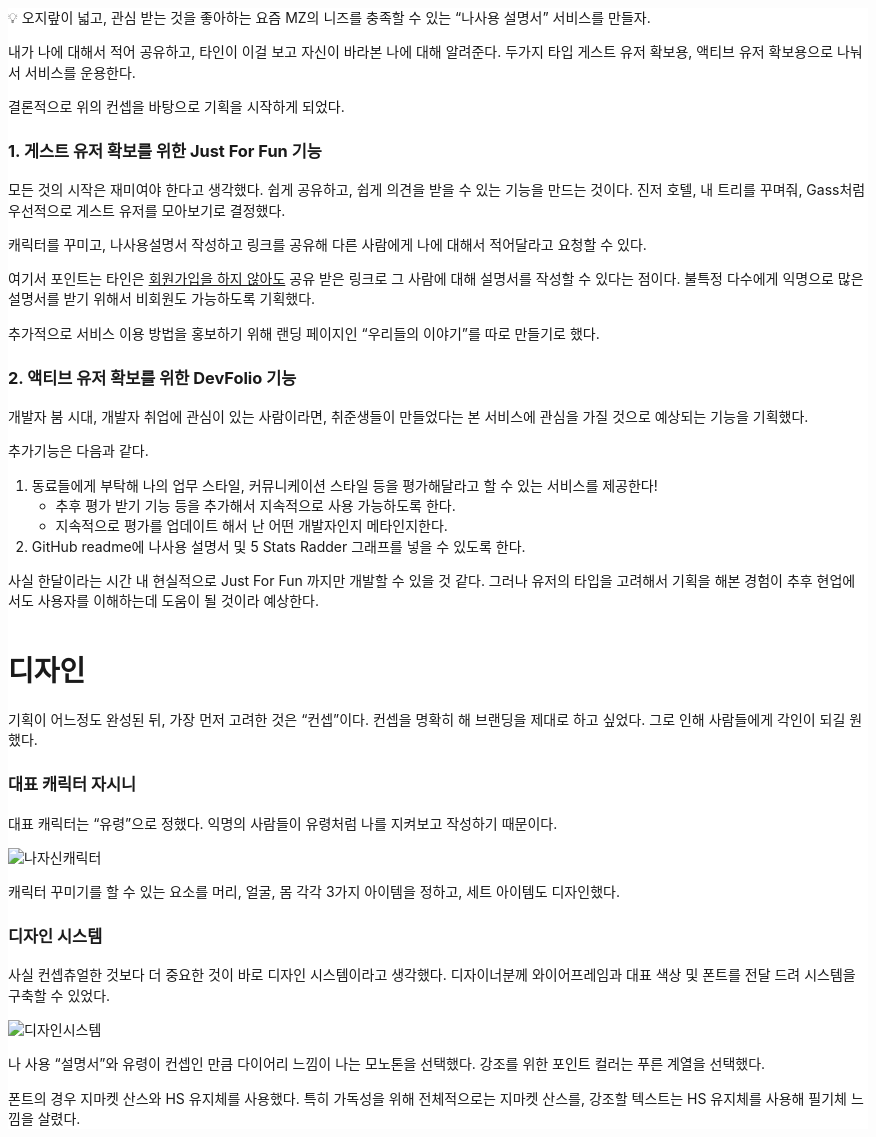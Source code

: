 <aside>
💡 오지랖이 넓고, 관심 받는 것을 좋아하는 요즘 MZ의 니즈를 충족할 수 있는 “나사용 설명서” 서비스를 만들자.

내가 나에 대해서 적어 공유하고, 타인이 이걸 보고 자신이 바라본 나에 대해 알려준다. 두가지 타입 게스트 유저 확보용, 액티브 유저 확보용으로 나눠서 서비스를 운용한다.

</aside>

결론적으로 위의 컨셉을 바탕으로 기획을 시작하게 되었다.

### 1. 게스트 유저 확보를 위한 Just For Fun 기능

모든 것의 시작은 재미여야 한다고 생각했다. 쉽게 공유하고, 쉽게 의견을 받을 수 있는 기능을 만드는 것이다. 진저 호텔, 내 트리를 꾸며줘, Gass처럼 우선적으로 게스트 유저를 모아보기로 결정했다.

캐릭터를 꾸미고, 나사용설명서 작성하고 링크를 공유해 다른 사람에게 나에 대해서 적어달라고 요청할 수 있다.

여기서 포인트는 타인은 <u>회원가입을 하지 않아도</u> 공유 받은 링크로 그 사람에 대해 설명서를 작성할 수 있다는 점이다. 불특정 다수에게 익명으로 많은 설명서를 받기 위해서 비회원도 가능하도록 기획했다.

추가적으로 서비스 이용 방법을 홍보하기 위해 랜딩 페이지인 “우리들의 이야기”를 따로 만들기로 했다.

### 2. 액티브 유저 확보를 위한 DevFolio 기능

개발자 붐 시대, 개발자 취업에 관심이 있는 사람이라면, 취준생들이 만들었다는 본 서비스에 관심을 가질 것으로 예상되는 기능을 기획했다.

추가기능은 다음과 같다.

1. 동료들에게 부탁해 나의 업무 스타일, 커뮤니케이션 스타일 등을 평가해달라고 할 수 있는 서비스를 제공한다!
   - 추후 평가 받기 기능 등을 추가해서 지속적으로 사용 가능하도록 한다.
   - 지속적으로 평가를 업데이트 해서 난 어떤 개발자인지 메타인지한다.
2. GitHub readme에 나사용 설명서 및 5 Stats Radder 그래프를 넣을 수 있도록 한다.

사실 한달이라는 시간 내 현실적으로 Just For Fun 까지만 개발할 수 있을 것 같다. 그러나 유저의 타입을 고려해서 기획을 해본 경험이 추후 현업에서도 사용자를 이해하는데 도움이 될 것이라 예상한다.

# 디자인

기획이 어느정도 완성된 뒤, 가장 먼저 고려한 것은 “컨셉”이다. 컨셉을 명확히 해 브랜딩을 제대로 하고 싶었다. 그로 인해 사람들에게 각인이 되길 원했다.

### 대표 캐릭터 자시니

대표 캐릭터는 “유령”으로 정했다. 익명의 사람들이 유령처럼 나를 지켜보고 작성하기 때문이다.

![나자신캐릭터](https://github.com/shyjnnn/shyjnnn.dev/assets/81355590/c9ad1512-fbf2-4691-940c-73ac0faed725)

캐릭터 꾸미기를 할 수 있는 요소를 머리, 얼굴, 몸 각각 3가지 아이템을 정하고, 세트 아이템도 디자인했다.

### 디자인 시스템

사실 컨셉츄얼한 것보다 더 중요한 것이 바로 디자인 시스템이라고 생각했다. 디자이너분께 와이어프레임과 대표 색상 및 폰트를 전달 드려 시스템을 구축할 수 있었다.

![디자인시스템](https://github.com/shyjnnn/shyjnnn.dev/assets/81355590/a4550341-1c32-4d2e-b46c-254bce2c967c)

나 사용 “설명서”와 유령이 컨셉인 만큼 다이어리 느낌이 나는 모노톤을 선택했다. 강조를 위한 포인트 컬러는 푸른 계열을 선택했다.

폰트의 경우 지마켓 산스와 HS 유지체를 사용했다. 특히 가독성을 위해 전체적으로는 지마켓 산스를, 강조할 텍스트는 HS 유지체를 사용해 필기체 느낌을 살렸다.
